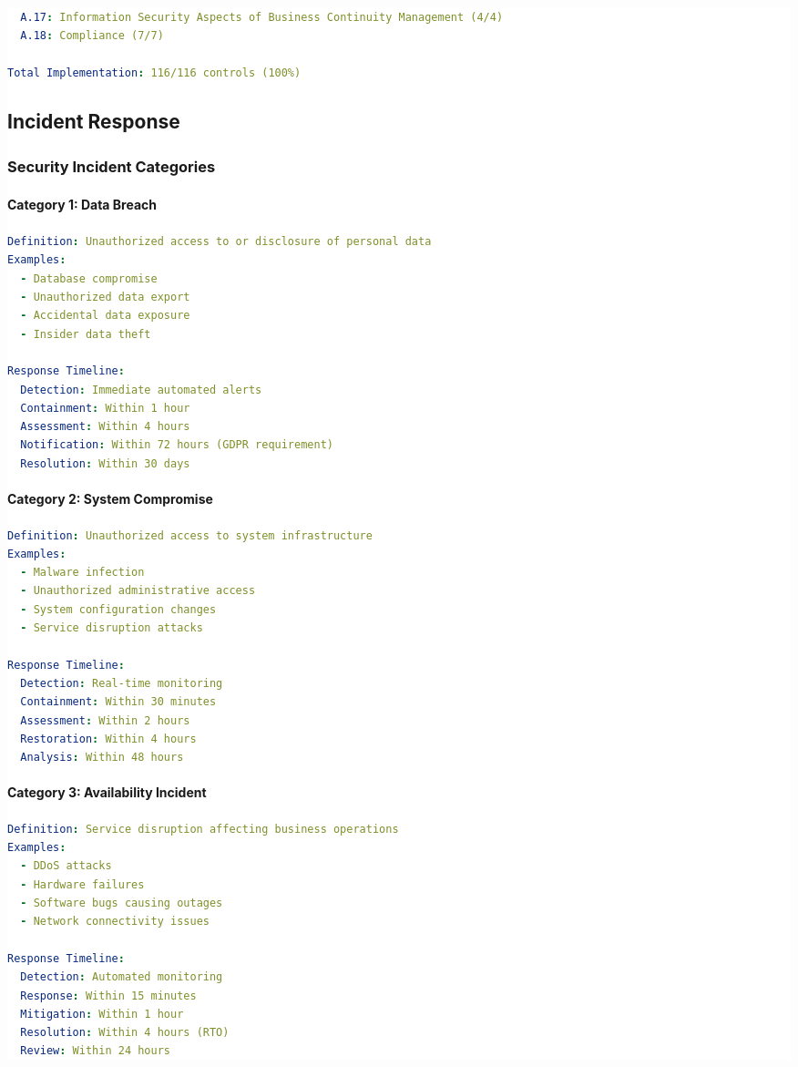 ```yaml
  A.17: Information Security Aspects of Business Continuity Management (4/4)
  A.18: Compliance (7/7)

Total Implementation: 116/116 controls (100%)
```

## Incident Response

### Security Incident Categories

#### Category 1: Data Breach
```yaml
Definition: Unauthorized access to or disclosure of personal data
Examples:
  - Database compromise
  - Unauthorized data export
  - Accidental data exposure
  - Insider data theft

Response Timeline:
  Detection: Immediate automated alerts
  Containment: Within 1 hour
  Assessment: Within 4 hours
  Notification: Within 72 hours (GDPR requirement)
  Resolution: Within 30 days
```

#### Category 2: System Compromise
```yaml
Definition: Unauthorized access to system infrastructure
Examples:
  - Malware infection
  - Unauthorized administrative access
  - System configuration changes
  - Service disruption attacks

Response Timeline:
  Detection: Real-time monitoring
  Containment: Within 30 minutes
  Assessment: Within 2 hours
  Restoration: Within 4 hours
  Analysis: Within 48 hours
```

#### Category 3: Availability Incident
```yaml
Definition: Service disruption affecting business operations
Examples:
  - DDoS attacks
  - Hardware failures
  - Software bugs causing outages
  - Network connectivity issues

Response Timeline:
  Detection: Automated monitoring
  Response: Within 15 minutes
  Mitigation: Within 1 hour
  Resolution: Within 4 hours (RTO)
  Review: Within 24 hours
```
